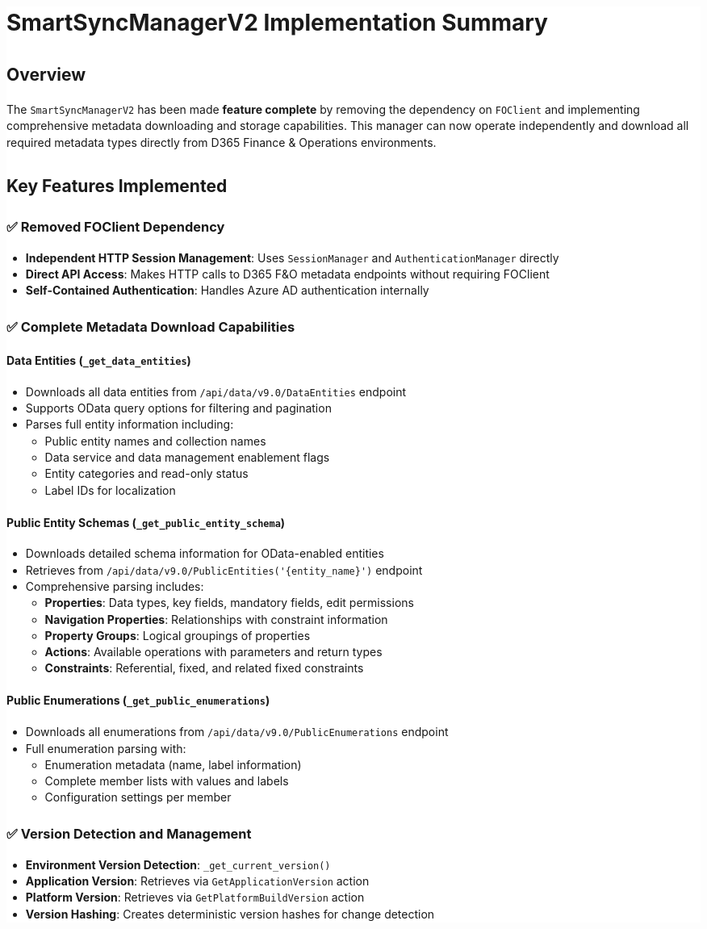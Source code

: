 # SmartSyncManagerV2 Implementation Summary

## Overview

The `SmartSyncManagerV2` has been made **feature complete** by removing the dependency on `FOClient` and implementing comprehensive metadata downloading and storage capabilities. This manager can now operate independently and download all required metadata types directly from D365 Finance & Operations environments.

## Key Features Implemented

### ✅ **Removed FOClient Dependency**
- **Independent HTTP Session Management**: Uses `SessionManager` and `AuthenticationManager` directly
- **Direct API Access**: Makes HTTP calls to D365 F&O metadata endpoints without requiring FOClient
- **Self-Contained Authentication**: Handles Azure AD authentication internally

### ✅ **Complete Metadata Download Capabilities**

#### **Data Entities (`_get_data_entities`)**
- Downloads all data entities from `/api/data/v9.0/DataEntities` endpoint
- Supports OData query options for filtering and pagination
- Parses full entity information including:
  - Public entity names and collection names
  - Data service and data management enablement flags
  - Entity categories and read-only status
  - Label IDs for localization

#### **Public Entity Schemas (`_get_public_entity_schema`)**
- Downloads detailed schema information for OData-enabled entities
- Retrieves from `/api/data/v9.0/PublicEntities('{entity_name}')` endpoint
- Comprehensive parsing includes:
  - **Properties**: Data types, key fields, mandatory fields, edit permissions
  - **Navigation Properties**: Relationships with constraint information
  - **Property Groups**: Logical groupings of properties
  - **Actions**: Available operations with parameters and return types
  - **Constraints**: Referential, fixed, and related fixed constraints

#### **Public Enumerations (`_get_public_enumerations`)**
- Downloads all enumerations from `/api/data/v9.0/PublicEnumerations` endpoint
- Full enumeration parsing with:
  - Enumeration metadata (name, label information)
  - Complete member lists with values and labels
  - Configuration settings per member

### ✅ **Version Detection and Management**
- **Environment Version Detection**: `_get_current_version()`
- **Application Version**: Retrieves via `GetApplicationVersion` action
- **Platform Version**: Retrieves via `GetPlatformBuildVersion` action
- **Version Hashing**: Creates deterministic version hashes for change detection
